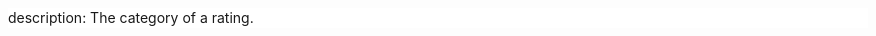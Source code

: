 description: The category of a rating.

<div itemscope itemtype="http://developers.google.com/ReferenceObject">
<meta itemprop="name" content="google.generativeai.protos.HarmCategory" />
<meta itemprop="path" content="Stable" />
<meta itemprop="property" content="__abs__"/>
<meta itemprop="property" content="__add__"/>
<meta itemprop="property" content="__and__"/>
<meta itemprop="property" content="__bool__"/>
<meta itemprop="property" content="__eq__"/>
<meta itemprop="property" content="__floordiv__"/>
<meta itemprop="property" content="__ge__"/>
<meta itemprop="property" content="__gt__"/>
<meta itemprop="property" content="__init__"/>
<meta itemprop="property" content="__invert__"/>
<meta itemprop="property" content="__le__"/>
<meta itemprop="property" content="__lshift__"/>
<meta itemprop="property" content="__lt__"/>
<meta itemprop="property" content="__mod__"/>
<meta itemprop="property" content="__mul__"/>
<meta itemprop="property" content="__ne__"/>
<meta itemprop="property" content="__neg__"/>
<meta itemprop="property" content="__new__"/>
<meta itemprop="property" content="__or__"/>
<meta itemprop="property" content="__pos__"/>
<meta itemprop="property" content="__pow__"/>
<meta itemprop="property" content="__radd__"/>
<meta itemprop="property" content="__rand__"/>
<meta itemprop="property" content="__rfloordiv__"/>
<meta itemprop="property" content="__rlshift__"/>
<meta itemprop="property" content="__rmod__"/>
<meta itemprop="property" content="__rmul__"/>
<meta itemprop="property" content="__ror__"/>
<meta itemprop="property" content="__rpow__"/>
<meta itemprop="property" content="__rrshift__"/>
<meta itemprop="property" content="__rshift__"/>
<meta itemprop="property" content="__rsub__"/>
<meta itemprop="property" content="__rtruediv__"/>
<meta itemprop="property" content="__rxor__"/>
<meta itemprop="property" content="__sub__"/>
<meta itemprop="property" content="__truediv__"/>
<meta itemprop="property" content="__xor__"/>
<meta itemprop="property" content="as_integer_ratio"/>
<meta itemprop="property" content="bit_count"/>
<meta itemprop="property" content="bit_length"/>
<meta itemprop="property" content="conjugate"/>
<meta itemprop="property" content="from_bytes"/>
<meta itemprop="property" content="is_integer"/>
<meta itemprop="property" content="to_bytes"/>
<meta itemprop="property" content="HARM_CATEGORY_CIVIC_INTEGRITY"/>
<meta itemprop="property" content="HARM_CATEGORY_DANGEROUS"/>
<meta itemprop="property" content="HARM_CATEGORY_DANGEROUS_CONTENT"/>
<meta itemprop="property" content="HARM_CATEGORY_DEROGATORY"/>
<meta itemprop="property" content="HARM_CATEGORY_HARASSMENT"/>
<meta itemprop="property" content="HARM_CATEGORY_HATE_SPEECH"/>
<meta itemprop="property" content="HARM_CATEGORY_MEDICAL"/>
<meta itemprop="property" content="HARM_CATEGORY_SEXUAL"/>
<meta itemprop="property" content="HARM_CATEGORY_SEXUALLY_EXPLICIT"/>
<meta itemprop="property" content="HARM_CATEGORY_TOXICITY"/>
<meta itemprop="property" content="HARM_CATEGORY_UNSPECIFIED"/>
<meta itemprop="property" content="HARM_CATEGORY_VIOLENCE"/>
</div>
